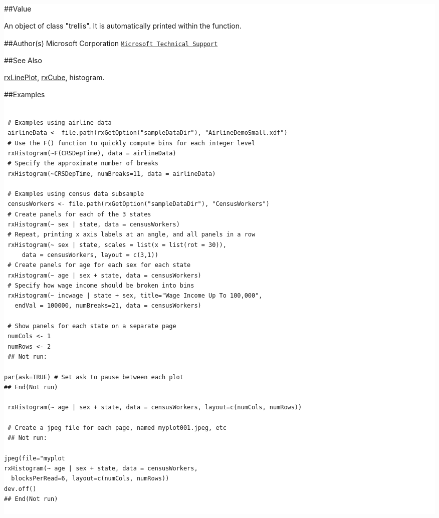  
 ##Value
 
An object of class "trellis". It is automatically printed within the function.
 
 ##Author(s)
 Microsoft Corporation [`Microsoft Technical Support`](https://go.microsoft.com/fwlink/?LinkID=698556&clcid=0x409)
 
 
 ##See Also
 
[rxLinePlot](rxlineplot.md),
[rxCube](rxcube.md),
histogram.
   
 ##Examples

 ```
   
  # Examples using airline data
  airlineData <- file.path(rxGetOption("sampleDataDir"), "AirlineDemoSmall.xdf")
  # Use the F() function to quickly compute bins for each integer level
  rxHistogram(~F(CRSDepTime), data = airlineData)
  # Specify the approximate number of breaks
  rxHistogram(~CRSDepTime, numBreaks=11, data = airlineData)
  
  # Examples using census data subsample
  censusWorkers <- file.path(rxGetOption("sampleDataDir"), "CensusWorkers")
  # Create panels for each of the 3 states
  rxHistogram(~ sex | state, data = censusWorkers)
  # Repeat, printing x axis labels at an angle, and all panels in a row
  rxHistogram(~ sex | state, scales = list(x = list(rot = 30)), 
      data = censusWorkers, layout = c(3,1))
  # Create panels for age for each sex for each state
  rxHistogram(~ age | sex + state, data = censusWorkers)
  # Specify how wage income should be broken into bins
  rxHistogram(~ incwage | state + sex, title="Wage Income Up To 100,000", 
    endVal = 100000, numBreaks=21, data = censusWorkers)
  
  # Show panels for each state on a separate page
  numCols <- 1
  numRows <- 2
  ## Not run:
 
par(ask=TRUE) # Set ask to pause between each plot
 ## End(Not run) 
  
  rxHistogram(~ age | sex + state, data = censusWorkers, layout=c(numCols, numRows)) 
  
  # Create a jpeg file for each page, named myplot001.jpeg, etc
  ## Not run:
 
jpeg(file="myplot
rxHistogram(~ age | sex + state, data = censusWorkers, 
   blocksPerRead=6, layout=c(numCols, numRows)) 
dev.off()
 ## End(Not run) 
  
 
```
 
 
